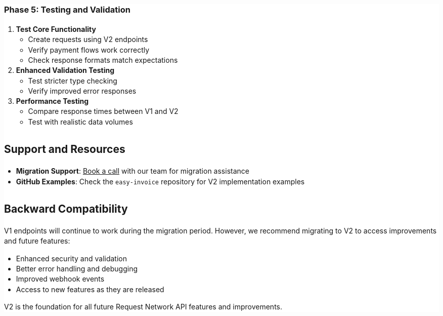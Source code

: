 ### Phase 5: Testing and Validation

1. **Test Core Functionality**
   * Create requests using V2 endpoints
   * Verify payment flows work correctly
   * Check response formats match expectations
2. **Enhanced Validation Testing**
   * Test stricter type checking
   * Verify improved error responses
3. **Performance Testing**
   * Compare response times between V1 and V2
   * Test with realistic data volumes

## Support and Resources

* **Migration Support**: [Book a call](https://calendly.com/mariana-rn/request-network-demo-docs) with our team for migration assistance
* **GitHub Examples**: Check the `easy-invoice` repository for V2 implementation examples

## Backward Compatibility

V1 endpoints will continue to work during the migration period. However, we recommend migrating to V2 to access improvements and future features:

* Enhanced security and validation
* Better error handling and debugging
* Improved webhook events
* Access to new features as they are released

V2 is the foundation for all future Request Network API features and improvements.

